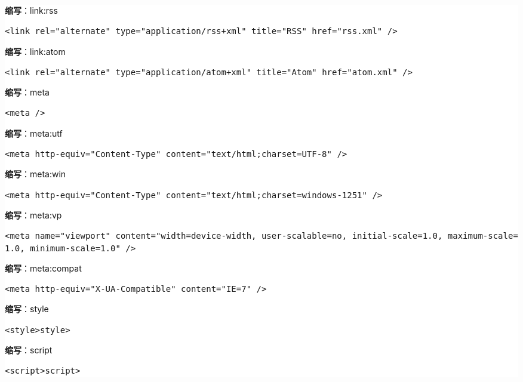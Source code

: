 **缩写**：link:rss

<pre class="xml"><span class="tag"><<span class="title">link</span> <span class="attribute">rel</span>=<span class="value">"alternate"</span> <span class="attribute">type</span>=<span class="value">"application/rss+xml"</span> <span class="attribute">title</span>=<span class="value">"RSS"</span> <span class="attribute">href</span>=<span class="value">"rss.xml"</span> /></span>
</pre>

**缩写**：link:atom

<pre class="xml"><span class="tag"><<span class="title">link</span> <span class="attribute">rel</span>=<span class="value">"alternate"</span> <span class="attribute">type</span>=<span class="value">"application/atom+xml"</span> <span class="attribute">title</span>=<span class="value">"Atom"</span> <span class="attribute">href</span>=<span class="value">"atom.xml"</span> /></span>
</pre>

**缩写**：meta

<pre class="xml"><span class="tag"><<span class="title">meta</span> /></span>
</pre>

**缩写**：meta:utf

<pre class="xml"><span class="tag"><<span class="title">meta</span> <span class="attribute">http-equiv</span>=<span class="value">"Content-Type"</span> <span class="attribute">content</span>=<span class="value">"text/html;charset=UTF-8"</span> /></span>
</pre>

**缩写**：meta:win

<pre class="xml"><span class="tag"><<span class="title">meta</span> <span class="attribute">http-equiv</span>=<span class="value">"Content-Type"</span> <span class="attribute">content</span>=<span class="value">"text/html;charset=windows-1251"</span> /></span>
</pre>

**缩写**：meta:vp

<pre class="xml"><span class="tag"><<span class="title">meta</span> <span class="attribute">name</span>=<span class="value">"viewport"</span> <span class="attribute">content</span>=<span class="value">"width=device-width, user-scalable=no, initial-scale=1.0, maximum-scale=1.0, minimum-scale=1.0"</span> /></span>
</pre>

**缩写**：meta:compat

<pre class="xml"><span class="tag"><<span class="title">meta</span> <span class="attribute">http-equiv</span>=<span class="value">"X-UA-Compatible"</span> <span class="attribute">content</span>=<span class="value">"IE=7"</span> /></span>
</pre>

**缩写**：style

<pre class="xml"><span class="tag"><<span class="title">style</span>></span><span class="css"></span><span class="tag"></<span class="title">style</span>></span>
</pre>

**缩写**：script

<pre class="xml"><span class="tag"><<span class="title">script</span>></span><span class="javascript"></span><span class="tag"></<span class="title">script</span>></span>
</pre>
